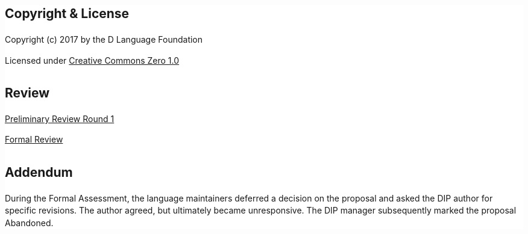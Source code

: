 ## Copyright & License

Copyright (c) 2017 by the D Language Foundation

Licensed under [Creative Commons Zero 1.0](https://creativecommons.org/publicdomain/zero/1.0/legalcode.txt)

## Review

[Preliminary Review Round 1](http://forum.dlang.org/post/topmfucguenqpucsbhwi@forum.dlang.org)

[Formal Review](https://forum.dlang.org/post/eriumcjifxcbdvtyalpv@forum.dlang.org)

## Addendum
During the Formal Assessment, the language maintainers deferred a decision on the proposal and asked the DIP author for specific revisions. The author agreed, but ultimately became unresponsive. The DIP manager subsequently marked the proposal Abandoned.